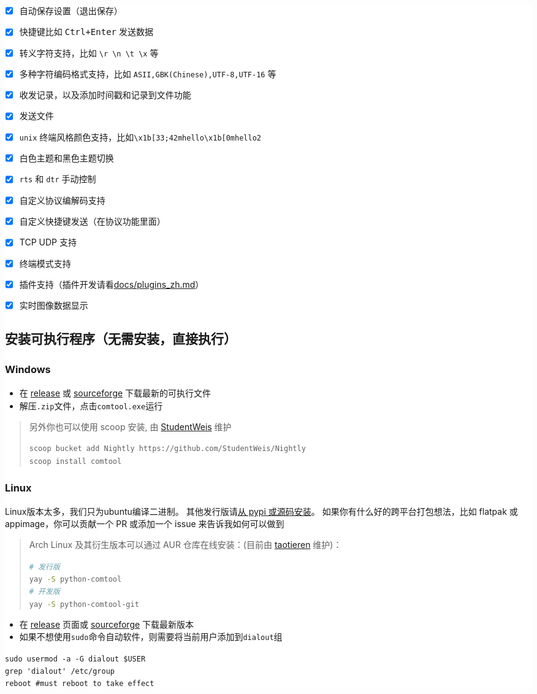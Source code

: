 - [x] 自动保存设置（退出保存）
- [x] 快捷键比如 <kbd>Ctrl+Enter</kbd> 发送数据
- [x] 转义字符支持，比如 `\r \n \t \x` 等
- [x] 多种字符编码格式支持，比如 `ASII,GBK(Chinese),UTF-8,UTF-16` 等
- [x] 收发记录，以及添加时间戳和记录到文件功能
- [x] 发送文件
- [x] `unix` 终端风格颜色支持，比如`\x1b[33;42mhello\x1b[0mhello2`
- [x] 白色主题和黑色主题切换
- [x] `rts` 和 `dtr` 手动控制
- [x] 自定义协议编解码支持
- [x] 自定义快捷键发送（在协议功能里面）
- [x] TCP UDP 支持
- [x] 终端模式支持
- [x] 插件支持（插件开发请看[docs/plugins_zh.md](./docs/plugins_zh.md)）
- [x] 实时图像数据显示


## 安装可执行程序（无需安装，直接执行）

### Windows

* 在 [release](https://github.com/Neutree/COMTool/releases) 或 [sourceforge](https://sourceforge.net/projects/comtool/files/) 下载最新的可执行文件
* 解压`.zip`文件，点击`comtool.exe`运行
> 另外你也可以使用 scoop 安装, 由 [StudentWeis](https://github.com/Neutree/COMTool/issues/50) 维护
> ```
> scoop bucket add Nightly https://github.com/StudentWeis/Nightly
> scoop install comtool
> ```

### Linux


Linux版本太多，我们只为ubuntu编译二进制。
其他发行版请[从 pypi 或源码安装](#以-python-包形式安装)。
如果你有什么好的跨平台打包想法，比如 flatpak 或 appimage，你可以贡献一个 PR 或添加一个 issue 来告诉我如何可以做到

> Arch Linux 及其衍生版本可以通过 AUR 仓库在线安装：(目前由 [taotieren](https://github.com/Neutree/COMTool/issues/44) 维护)：
> ```bash
> # 发行版
> yay -S python-comtool
> # 开发版
> yay -S python-comtool-git
> ```

* 在 [release](https://github.com/Neutree/COMTool/releases) 页面或 [sourceforge](https://sourceforge.net/projects/comtool/files/) 下载最新版本
* 如果不想使用`sudo`命令自动软件，则需要将当前用户添加到`dialout`组
```shell
sudo usermod -a -G dialout $USER
grep 'dialout' /etc/group
reboot #must reboot to take effect
```
